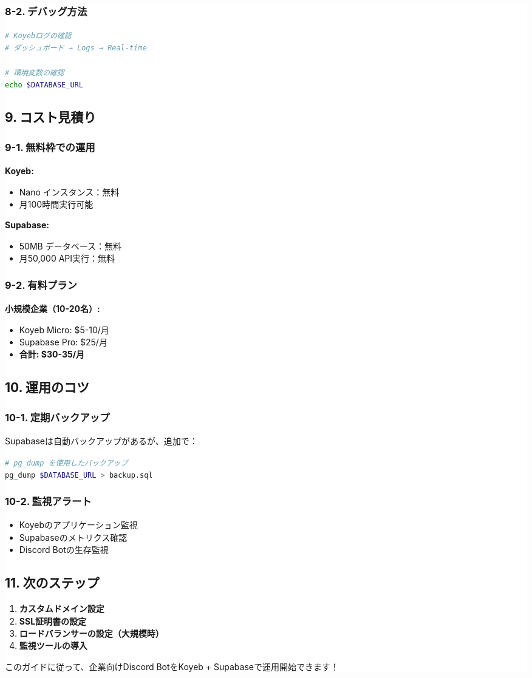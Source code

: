 ### 8-2. デバッグ方法

```bash
# Koyebログの確認
# ダッシュボード → Logs → Real-time

# 環境変数の確認
echo $DATABASE_URL
```

## 9. コスト見積り

### 9-1. 無料枠での運用

**Koyeb:**
- Nano インスタンス：無料
- 月100時間実行可能

**Supabase:**
- 50MB データベース：無料
- 月50,000 API実行：無料

### 9-2. 有料プラン

**小規模企業（10-20名）:**
- Koyeb Micro: $5-10/月
- Supabase Pro: $25/月
- **合計: $30-35/月**

## 10. 運用のコツ

### 10-1. 定期バックアップ

Supabaseは自動バックアップがあるが、追加で：

```bash
# pg_dump を使用したバックアップ
pg_dump $DATABASE_URL > backup.sql
```

### 10-2. 監視アラート

- Koyebのアプリケーション監視
- Supabaseのメトリクス確認
- Discord Botの生存監視

## 11. 次のステップ

1. **カスタムドメイン設定**
2. **SSL証明書の設定**
3. **ロードバランサーの設定（大規模時）**
4. **監視ツールの導入**

このガイドに従って、企業向けDiscord BotをKoyeb + Supabaseで運用開始できます！ 